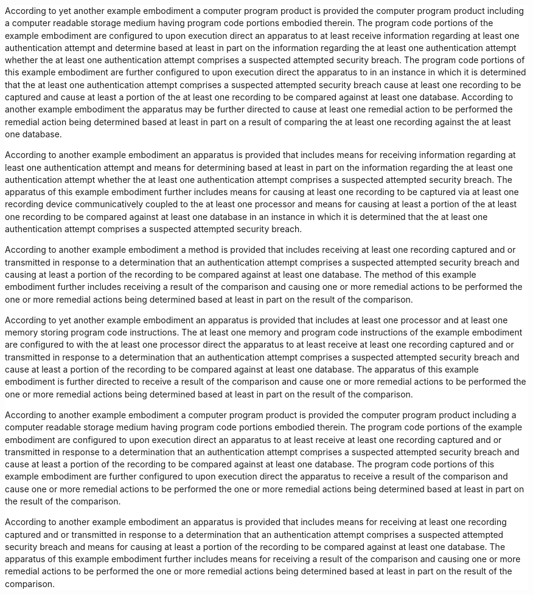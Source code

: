 According to yet another example embodiment a computer program product is provided the computer program product including a computer readable storage medium having program code portions embodied therein. The program code portions of the example embodiment are configured to upon execution direct an apparatus to at least receive information regarding at least one authentication attempt and determine based at least in part on the information regarding the at least one authentication attempt whether the at least one authentication attempt comprises a suspected attempted security breach. The program code portions of this example embodiment are further configured to upon execution direct the apparatus to in an instance in which it is determined that the at least one authentication attempt comprises a suspected attempted security breach cause at least one recording to be captured and cause at least a portion of the at least one recording to be compared against at least one database. According to another example embodiment the apparatus may be further directed to cause at least one remedial action to be performed the remedial action being determined based at least in part on a result of comparing the at least one recording against the at least one database.

According to another example embodiment an apparatus is provided that includes means for receiving information regarding at least one authentication attempt and means for determining based at least in part on the information regarding the at least one authentication attempt whether the at least one authentication attempt comprises a suspected attempted security breach. The apparatus of this example embodiment further includes means for causing at least one recording to be captured via at least one recording device communicatively coupled to the at least one processor and means for causing at least a portion of the at least one recording to be compared against at least one database in an instance in which it is determined that the at least one authentication attempt comprises a suspected attempted security breach.

According to another example embodiment a method is provided that includes receiving at least one recording captured and or transmitted in response to a determination that an authentication attempt comprises a suspected attempted security breach and causing at least a portion of the recording to be compared against at least one database. The method of this example embodiment further includes receiving a result of the comparison and causing one or more remedial actions to be performed the one or more remedial actions being determined based at least in part on the result of the comparison.

According to yet another example embodiment an apparatus is provided that includes at least one processor and at least one memory storing program code instructions. The at least one memory and program code instructions of the example embodiment are configured to with the at least one processor direct the apparatus to at least receive at least one recording captured and or transmitted in response to a determination that an authentication attempt comprises a suspected attempted security breach and cause at least a portion of the recording to be compared against at least one database. The apparatus of this example embodiment is further directed to receive a result of the comparison and cause one or more remedial actions to be performed the one or more remedial actions being determined based at least in part on the result of the comparison.

According to another example embodiment a computer program product is provided the computer program product including a computer readable storage medium having program code portions embodied therein. The program code portions of the example embodiment are configured to upon execution direct an apparatus to at least receive at least one recording captured and or transmitted in response to a determination that an authentication attempt comprises a suspected attempted security breach and cause at least a portion of the recording to be compared against at least one database. The program code portions of this example embodiment are further configured to upon execution direct the apparatus to receive a result of the comparison and cause one or more remedial actions to be performed the one or more remedial actions being determined based at least in part on the result of the comparison.

According to another example embodiment an apparatus is provided that includes means for receiving at least one recording captured and or transmitted in response to a determination that an authentication attempt comprises a suspected attempted security breach and means for causing at least a portion of the recording to be compared against at least one database. The apparatus of this example embodiment further includes means for receiving a result of the comparison and causing one or more remedial actions to be performed the one or more remedial actions being determined based at least in part on the result of the comparison.
